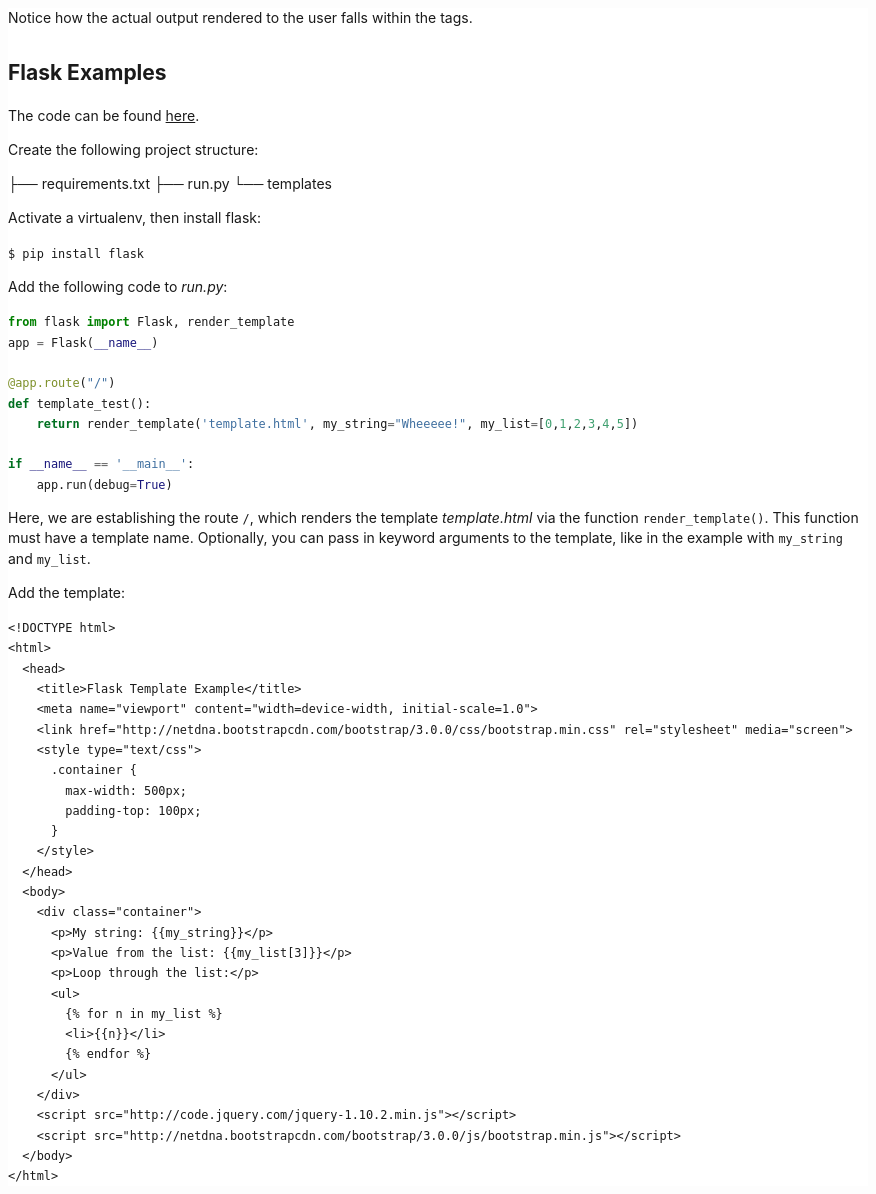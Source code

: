 Notice how the actual output rendered to the user falls within the tags.

## Flask Examples

The code can be found [here](https://github.com/mjhea0/thinkful-mentor/tree/master/python/jinja/flask_example).

Create the following project structure:

├── requirements.txt ├── run.py └── templates

Activate a virtualenv, then install flask:

```python
$ pip install flask
```

Add the following code to _run.py_:

```python
from flask import Flask, render_template
app = Flask(__name__)

@app.route("/")
def template_test():
    return render_template('template.html', my_string="Wheeeee!", my_list=[0,1,2,3,4,5])

if __name__ == '__main__':
    app.run(debug=True)
```

Here, we are establishing the route `/`, which renders the template _template.html_ via the function `render_template()`. This function must have a template name. Optionally, you can pass in keyword arguments to the template, like in the example with `my_string` and `my_list`.

Add the template:

```markup
<!DOCTYPE html>
<html>
  <head>
    <title>Flask Template Example</title>
    <meta name="viewport" content="width=device-width, initial-scale=1.0">
    <link href="http://netdna.bootstrapcdn.com/bootstrap/3.0.0/css/bootstrap.min.css" rel="stylesheet" media="screen">
    <style type="text/css">
      .container {
        max-width: 500px;
        padding-top: 100px;
      }
    </style>
  </head>
  <body>
    <div class="container">
      <p>My string: {{my_string}}</p>
      <p>Value from the list: {{my_list[3]}}</p>
      <p>Loop through the list:</p>
      <ul>
        {% for n in my_list %}
        <li>{{n}}</li>
        {% endfor %}
      </ul>
    </div>
    <script src="http://code.jquery.com/jquery-1.10.2.min.js"></script>
    <script src="http://netdna.bootstrapcdn.com/bootstrap/3.0.0/js/bootstrap.min.js"></script>
  </body>
</html>
```
